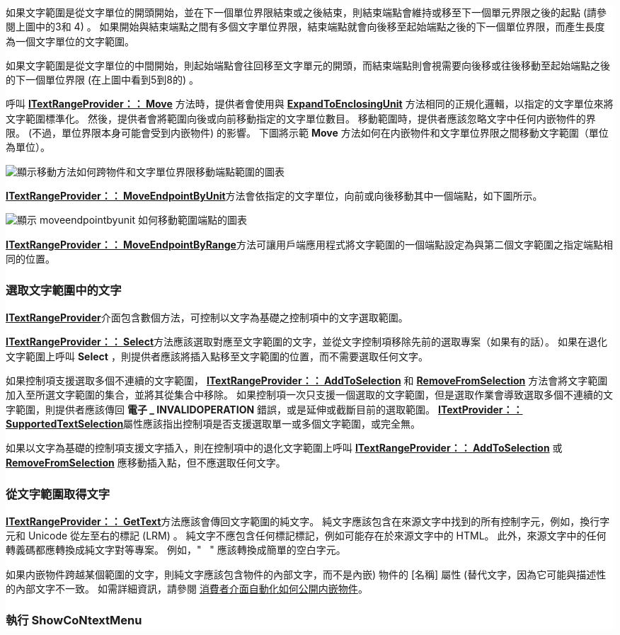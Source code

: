 如果文字範圍是從文字單位的開頭開始，並在下一個單位界限結束或之後結束，則結束端點會維持或移至下一個單元界限之後的起點 (請參閱上圖中的3和 4) 。 如果開始與結束端點之間有多個文字單位界限，結束端點就會向後移至起始端點之後的下一個單位界限，而產生長度為一個文字單位的文字範圍。

如果文字範圍是從文字單位的中間開始，則起始端點會往回移至文字單元的開頭，而結束端點則會視需要向後移或往後移動至起始端點之後的下一個單位界限 (在上圖中看到5到8的) 。

呼叫 [**ITextRangeProvider：： Move**](/windows/desktop/api/UIAutomationCore/nf-uiautomationcore-itextrangeprovider-move) 方法時，提供者會使用與 [**ExpandToEnclosingUnit**](/windows/desktop/api/UIAutomationCore/nf-uiautomationcore-itextrangeprovider-expandtoenclosingunit) 方法相同的正規化邏輯，以指定的文字單位來將文字範圍標準化。 然後，提供者會將範圍向後或向前移動指定的文字單位數目。 移動範圍時，提供者應該忽略文字中任何内嵌物件的界限。  (不過，單位界限本身可能會受到内嵌物件) 的影響。 下圖將示範 **Move** 方法如何在内嵌物件和文字單位界限之間移動文字範圍（單位為單位）。

![顯示移動方法如何跨物件和文字單位界限移動端點範圍的圖表](images/move.jpg)

[**ITextRangeProvider：： MoveEndpointByUnit**](/windows/desktop/api/UIAutomationCore/nf-uiautomationcore-itextrangeprovider-moveendpointbyunit)方法會依指定的文字單位，向前或向後移動其中一個端點，如下圖所示。

![顯示 moveendpointbyunit 如何移動範圍端點的圖表](images/moveendpointbyunit.gif)

[**ITextRangeProvider：： MoveEndpointByRange**](/windows/desktop/api/UIAutomationCore/nf-uiautomationcore-itextrangeprovider-moveendpointbyrange)方法可讓用戶端應用程式將文字範圍的一個端點設定為與第二個文字範圍之指定端點相同的位置。

### <a name="selecting-text-in-a-text-range"></a>選取文字範圍中的文字

[**ITextRangeProvider**](/windows/desktop/api/UIAutomationCore/nn-uiautomationcore-itextrangeprovider)介面包含數個方法，可控制以文字為基礎之控制項中的文字選取範圍。

[**ITextRangeProvider：： Select**](/windows/desktop/api/UIAutomationCore/nf-uiautomationcore-itextrangeprovider-select)方法應該選取對應至文字範圍的文字，並從文字控制項移除先前的選取專案（如果有的話）。 如果在退化文字範圍上呼叫 **Select** ，則提供者應該將插入點移至文字範圍的位置，而不需要選取任何文字。

如果控制項支援選取多個不連續的文字範圍， [**ITextRangeProvider：： AddToSelection**](/windows/desktop/api/UIAutomationCore/nf-uiautomationcore-itextrangeprovider-addtoselection) 和 [**RemoveFromSelection**](/windows/desktop/api/UIAutomationCore/nf-uiautomationcore-itextrangeprovider-removefromselection) 方法會將文字範圍加入至所選文字範圍的集合，並將其從集合中移除。 如果控制項一次只支援一個選取的文字範圍，但是選取作業會導致選取多個不連續的文字範圍，則提供者應該傳回 **電子 \_ INVALIDOPERATION** 錯誤，或是延伸或截斷目前的選取範圍。 [**ITextProvider：： SupportedTextSelection**](/windows/desktop/api/UIAutomationCore/nf-uiautomationcore-itextprovider-get_supportedtextselection)屬性應該指出控制項是否支援選取單一或多個文字範圍，或完全無。

如果以文字為基礎的控制項支援文字插入，則在控制項中的退化文字範圍上呼叫 [**ITextRangeProvider：： AddToSelection**](/windows/desktop/api/UIAutomationCore/nf-uiautomationcore-itextrangeprovider-addtoselection) 或 [**RemoveFromSelection**](/windows/desktop/api/UIAutomationCore/nf-uiautomationcore-itextrangeprovider-removefromselection) 應移動插入點，但不應選取任何文字。

### <a name="acquiring-text-from-a-text-range"></a>從文字範圍取得文字

[**ITextRangeProvider：： GetText**](/windows/desktop/api/UIAutomationCore/nf-uiautomationcore-itextrangeprovider-gettext)方法應該會傳回文字範圍的純文字。 純文字應該包含在來源文字中找到的所有控制字元，例如，換行字元和 Unicode 從左至右的標記 (LRM) 。 純文字不應包含任何標記標記，例如可能存在於來源文字中的 HTML。 此外，來源文字中的任何轉義碼都應轉換成純文字對等專案。 例如，" &nbsp; " 應該轉換成簡單的空白字元。

如果内嵌物件跨越某個範圍的文字，則純文字應該包含物件的內部文字，而不是內嵌) 物件的 [名稱] 屬性 (替代文字，因為它可能與描述性的內部文字不一致。 如需詳細資訊，請參閱 [消費者介面自動化如何公開内嵌物件](uiauto-textpattern-and-embedded-objects-overview.md)。

### <a name="implementing-showcontextmenu"></a>執行 ShowCoNtextMenu
